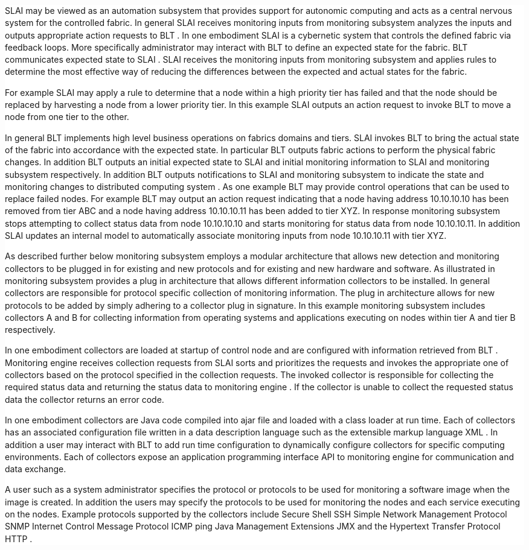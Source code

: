 SLAI may be viewed as an automation subsystem that provides support for autonomic computing and acts as a central nervous system for the controlled fabric. In general SLAI receives monitoring inputs from monitoring subsystem analyzes the inputs and outputs appropriate action requests to BLT . In one embodiment SLAI is a cybernetic system that controls the defined fabric via feedback loops. More specifically administrator may interact with BLT to define an expected state for the fabric. BLT communicates expected state to SLAI . SLAI receives the monitoring inputs from monitoring subsystem and applies rules to determine the most effective way of reducing the differences between the expected and actual states for the fabric.

For example SLAI may apply a rule to determine that a node within a high priority tier has failed and that the node should be replaced by harvesting a node from a lower priority tier. In this example SLAI outputs an action request to invoke BLT to move a node from one tier to the other.

In general BLT implements high level business operations on fabrics domains and tiers. SLAI invokes BLT to bring the actual state of the fabric into accordance with the expected state. In particular BLT outputs fabric actions to perform the physical fabric changes. In addition BLT outputs an initial expected state to SLAI and initial monitoring information to SLAI and monitoring subsystem respectively. In addition BLT outputs notifications to SLAI and monitoring subsystem to indicate the state and monitoring changes to distributed computing system . As one example BLT may provide control operations that can be used to replace failed nodes. For example BLT may output an action request indicating that a node having address 10.10.10.10 has been removed from tier ABC and a node having address 10.10.10.11 has been added to tier XYZ. In response monitoring subsystem stops attempting to collect status data from node 10.10.10.10 and starts monitoring for status data from node 10.10.10.11. In addition SLAI updates an internal model to automatically associate monitoring inputs from node 10.10.10.11 with tier XYZ.

As described further below monitoring subsystem employs a modular architecture that allows new detection and monitoring collectors to be plugged in for existing and new protocols and for existing and new hardware and software. As illustrated in monitoring subsystem provides a plug in architecture that allows different information collectors to be installed. In general collectors are responsible for protocol specific collection of monitoring information. The plug in architecture allows for new protocols to be added by simply adhering to a collector plug in signature. In this example monitoring subsystem includes collectors A and B for collecting information from operating systems and applications executing on nodes within tier A and tier B respectively.

In one embodiment collectors are loaded at startup of control node and are configured with information retrieved from BLT . Monitoring engine receives collection requests from SLAI sorts and prioritizes the requests and invokes the appropriate one of collectors based on the protocol specified in the collection requests. The invoked collector is responsible for collecting the required status data and returning the status data to monitoring engine . If the collector is unable to collect the requested status data the collector returns an error code.

In one embodiment collectors are Java code compiled into ajar file and loaded with a class loader at run time. Each of collectors has an associated configuration file written in a data description language such as the extensible markup language XML . In addition a user may interact with BLT to add run time configuration to dynamically configure collectors for specific computing environments. Each of collectors expose an application programming interface API to monitoring engine for communication and data exchange.

A user such as a system administrator specifies the protocol or protocols to be used for monitoring a software image when the image is created. In addition the users may specify the protocols to be used for monitoring the nodes and each service executing on the nodes. Example protocols supported by the collectors include Secure Shell SSH Simple Network Management Protocol SNMP Internet Control Message Protocol ICMP ping Java Management Extensions JMX and the Hypertext Transfer Protocol HTTP .
